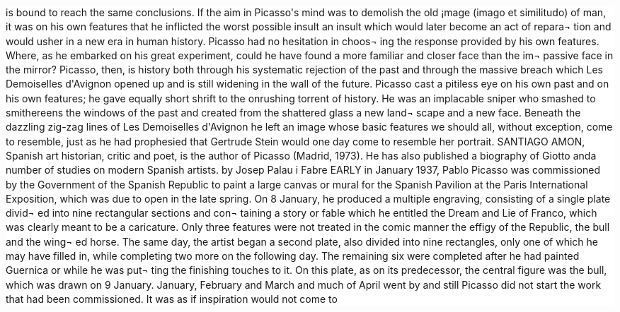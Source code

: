 is bound to reach the same conclusions.
If the aim in Picasso's mind was to
demolish the old ¡mage (imago et similitudo)
of man, it was on his own features that he
inflicted the worst possible insult an insult
which would later become an act of repara¬
tion and would usher in a new era in human
history. Picasso had no hesitation in choos¬
ing the response provided by his own
features. Where, as he embarked on his
great experiment, could he have found a
more familiar and closer face than the im¬
passive face in the mirror?
Picasso, then, is history both through
his systematic rejection of the past and
through the massive breach which Les
Demoiselles d'Avignon opened up and is still
widening in the wall of the future. Picasso
cast a pitiless eye on his own past and on his
own features; he gave equally short shrift to
the onrushing torrent of history. He was an
implacable sniper who smashed to
smithereens the windows of the past and
created from the shattered glass a new land¬
scape and a new face. Beneath the dazzling
zig-zag lines of Les Demoiselles d'Avignon
he left an image whose basic features we
should all, without exception, come to
resemble, just as he had prophesied that
Gertrude Stein would one day come to
resemble her portrait.
SANTIAGO AMON, Spanish art historian, critic
and poet, is the author of Picasso (Madrid, 1973).
He has also published a biography of Giotto anda
number of studies on modern Spanish artists.
by Josep Palau i Fabre
EARLY in January 1937, Pablo Picasso
was commissioned by the Government
of the Spanish Republic to paint a large
canvas or mural for the Spanish Pavilion at
the Paris International Exposition, which
was due to open in the late spring.
On 8 January, he produced a multiple
engraving, consisting of a single plate divid¬
ed into nine rectangular sections and con¬
taining a story or fable which he entitled the
Dream and Lie of Franco, which was clearly
meant to be a caricature. Only three features
were not treated in the comic manner the
effigy of the Republic, the bull and the wing¬
ed horse.
The same day, the artist began a second
plate, also divided into nine rectangles, only
one of which he may have filled in, while
completing two more on the following day.
The remaining six were completed after he
had painted Guernica or while he was put¬
ting the finishing touches to it. On this plate,
as on its predecessor, the central figure was
the bull, which was drawn on 9 January.
January, February and March and much
of April went by and still Picasso did not
start the work that had been commissioned.
It was as if inspiration would not come to